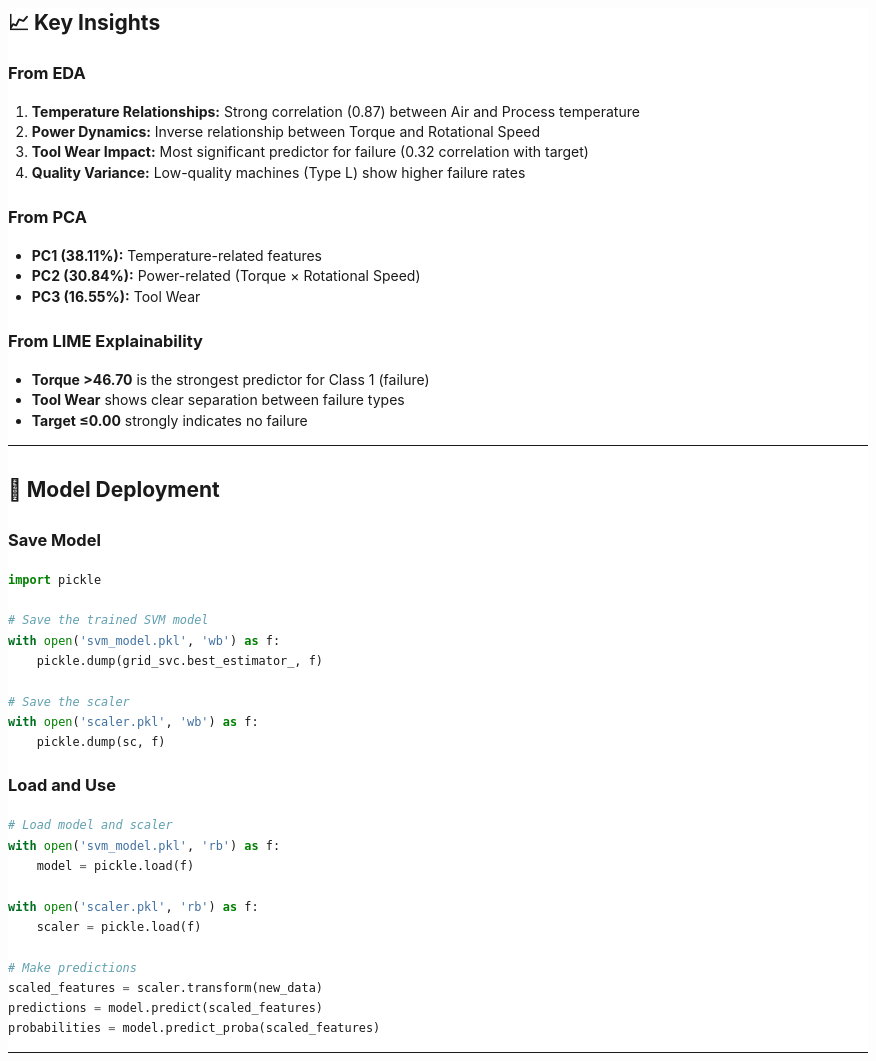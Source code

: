 ## 📈 Key Insights

### From EDA
1. **Temperature Relationships:** Strong correlation (0.87) between Air and Process temperature
2. **Power Dynamics:** Inverse relationship between Torque and Rotational Speed
3. **Tool Wear Impact:** Most significant predictor for failure (0.32 correlation with target)
4. **Quality Variance:** Low-quality machines (Type L) show higher failure rates

### From PCA
- **PC1 (38.11%):** Temperature-related features
- **PC2 (30.84%):** Power-related (Torque × Rotational Speed)
- **PC3 (16.55%):** Tool Wear

### From LIME Explainability
- **Torque >46.70** is the strongest predictor for Class 1 (failure)
- **Tool Wear** shows clear separation between failure types
- **Target ≤0.00** strongly indicates no failure

---

## 🔧 Model Deployment

### Save Model
```python
import pickle

# Save the trained SVM model
with open('svm_model.pkl', 'wb') as f:
    pickle.dump(grid_svc.best_estimator_, f)

# Save the scaler
with open('scaler.pkl', 'wb') as f:
    pickle.dump(sc, f)
```

### Load and Use
```python
# Load model and scaler
with open('svm_model.pkl', 'rb') as f:
    model = pickle.load(f)
    
with open('scaler.pkl', 'rb') as f:
    scaler = pickle.load(f)

# Make predictions
scaled_features = scaler.transform(new_data)
predictions = model.predict(scaled_features)
probabilities = model.predict_proba(scaled_features)
```

---